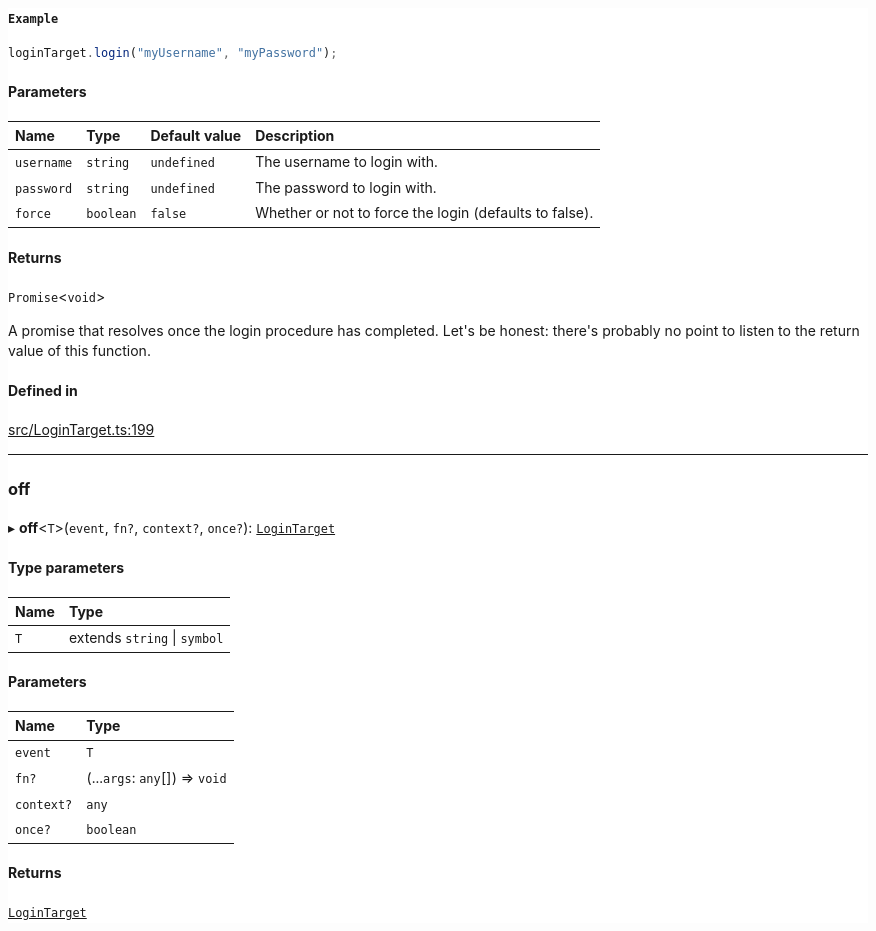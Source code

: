 **`Example`**

```ts
loginTarget.login("myUsername", "myPassword");
```

#### Parameters

| Name | Type | Default value | Description |
| :------ | :------ | :------ | :------ |
| `username` | `string` | `undefined` | The username to login with. |
| `password` | `string` | `undefined` | The password to login with. |
| `force` | `boolean` | `false` | Whether or not to force the login (defaults to false). |

#### Returns

`Promise`<`void`\>

A promise that resolves once the login procedure has
completed. Let's be honest: there's probably no point to listen to the
return value of this function.

#### Defined in

[src/LoginTarget.ts:199](https://github.com/withuno/locust/blob/cd9b4e5/src/LoginTarget.ts#L199)

___

### off

▸ **off**<`T`\>(`event`, `fn?`, `context?`, `once?`): [`LoginTarget`](LoginTarget.md)

#### Type parameters

| Name | Type |
| :------ | :------ |
| `T` | extends `string` \| `symbol` |

#### Parameters

| Name | Type |
| :------ | :------ |
| `event` | `T` |
| `fn?` | (...`args`: `any`[]) => `void` |
| `context?` | `any` |
| `once?` | `boolean` |

#### Returns

[`LoginTarget`](LoginTarget.md)
